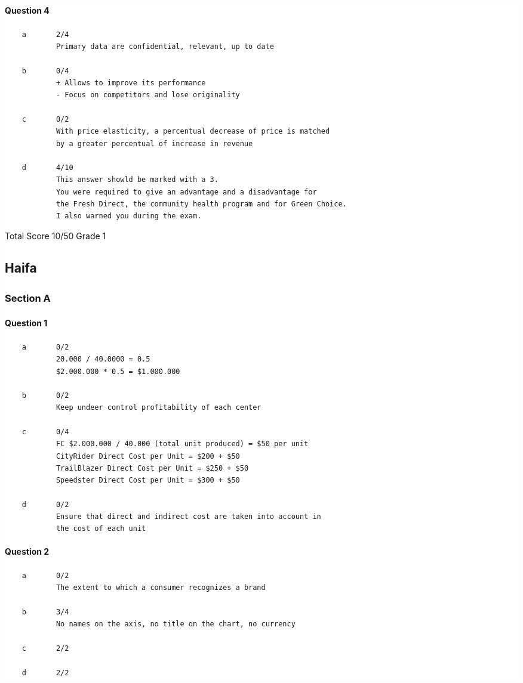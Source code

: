 #### Question 4

        a       2/4
                Primary data are confidential, relevant, up to date

        b       0/4
                + Allows to improve its performance
                - Focus on competitors and lose originality

        c       0/2
                With price elasticity, a percentual decrease of price is matched
                by a greater percentual of increase in revenue

        d       4/10
                This answer showld be marked with a 3.
                You were required to give an advantage and a disadvantage for
                the Fresh Direct, the community health program and for Green Choice.
                I also warned you during the exam.

Total Score     10/50 Grade 1

## Haifa

### Section A

#### Question 1

        a       0/2
                20.000 / 40.0000 = 0.5
                $2.000.000 * 0.5 = $1.000.000

        b       0/2
                Keep undeer control profitability of each center

        c       0/4
                FC $2.000.000 / 40.000 (total unit produced) = $50 per unit
                CityRider Direct Cost per Unit = $200 + $50
                TrailBlazer Direct Cost per Unit = $250 + $50
                Speedster Direct Cost per Unit = $300 + $50

        d       0/2
                Ensure that direct and indirect cost are taken into account in
                the cost of each unit

#### Question 2

        a       0/2 
                The extent to which a consumer recognizes a brand

        b       3/4
                No names on the axis, no title on the chart, no currency

        c       2/2

        d       2/2
